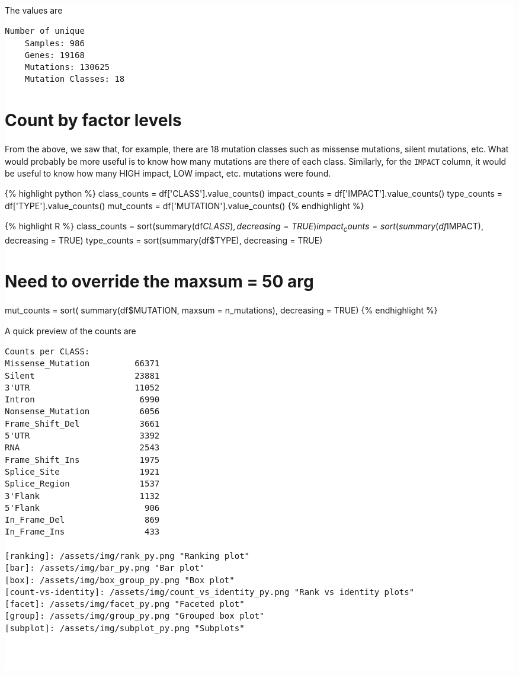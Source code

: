 </div>
</div>
<div style="clear: both;"></div>

The values are

<pre>Number of unique
	Samples: 986
	Genes: 19168
	Mutations: 130625
	Mutation Classes: 18
</pre>

# Count by factor levels

From the above, we saw that, for example, there are 18 mutation classes such as
missense mutations, silent mutations, etc. What would probably be more useful is
to know how many mutations are there of each class. Similarly, for the `IMPACT`
column, it would be useful to know how many HIGH impact, LOW impact, etc. mutations
were found.

<div class="two_col_wrap">
<div class="left_code">
{% highlight python %}
class_counts = df['CLASS'].value_counts()
impact_counts = df['IMPACT'].value_counts()
type_counts = df['TYPE'].value_counts()
mut_counts = df['MUTATION'].value_counts()
{% endhighlight %}

</div>
<div class="right_code">

{% highlight R %}
class_counts = sort(summary(df$CLASS), decreasing = TRUE)
impact_counts = sort(summary(df$IMPACT), decreasing = TRUE)
type_counts = sort(summary(df$TYPE), decreasing = TRUE)

# Need to override the maxsum = 50 arg
mut_counts =  sort(
  summary(df$MUTATION, maxsum = n_mutations),
  decreasing = TRUE)
{% endhighlight %}

</div>
</div>
<div style="clear: both;"></div>

A quick preview of the counts are
<pre>Counts per CLASS:
Missense_Mutation         66371
Silent                    23881
3&#39;UTR                     11052
Intron                     6990
Nonsense_Mutation          6056
Frame_Shift_Del            3661
5&#39;UTR                      3392
RNA                        2543
Frame_Shift_Ins            1975
Splice_Site                1921
Splice_Region              1537
3&#39;Flank                    1132
5&#39;Flank                     906
In_Frame_Del                869
In_Frame_Ins                433

[ranking]: /assets/img/rank_py.png "Ranking plot"
[bar]: /assets/img/bar_py.png "Bar plot"
[box]: /assets/img/box_group_py.png "Box plot"
[count-vs-identity]: /assets/img/count_vs_identity_py.png "Rank vs identity plots"
[facet]: /assets/img/facet_py.png "Faceted plot"
[group]: /assets/img/group_py.png "Grouped box plot"
[subplot]: /assets/img/subplot_py.png "Subplots"